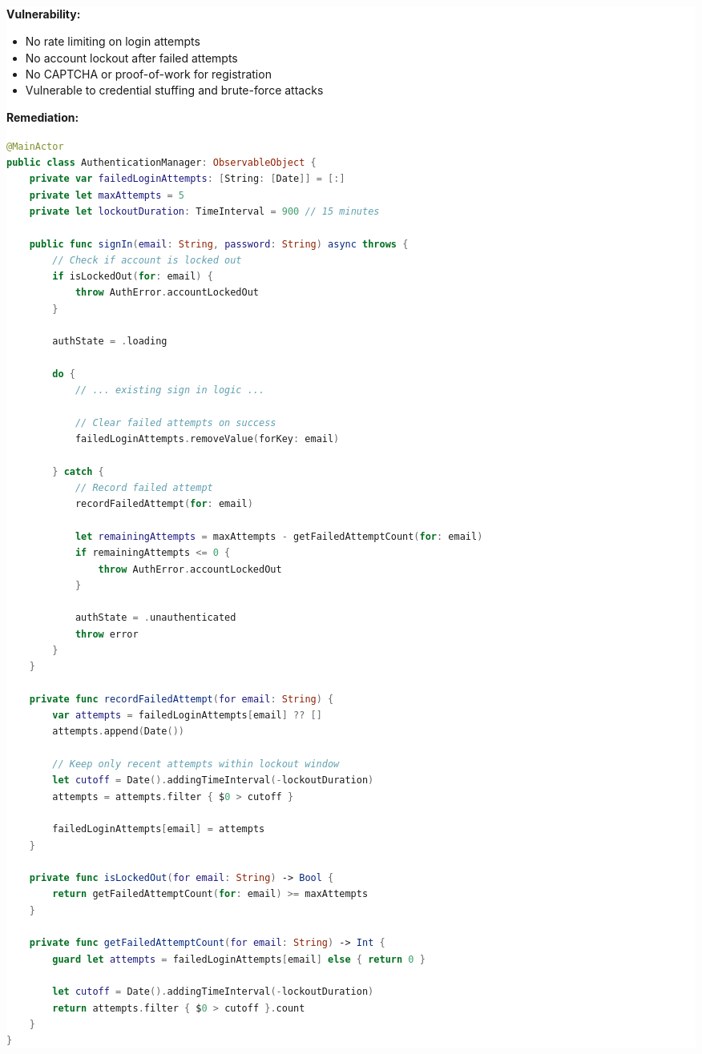 **Vulnerability:**
- No rate limiting on login attempts
- No account lockout after failed attempts
- No CAPTCHA or proof-of-work for registration
- Vulnerable to credential stuffing and brute-force attacks

**Remediation:**

```swift
@MainActor
public class AuthenticationManager: ObservableObject {
    private var failedLoginAttempts: [String: [Date]] = [:]
    private let maxAttempts = 5
    private let lockoutDuration: TimeInterval = 900 // 15 minutes

    public func signIn(email: String, password: String) async throws {
        // Check if account is locked out
        if isLockedOut(for: email) {
            throw AuthError.accountLockedOut
        }

        authState = .loading

        do {
            // ... existing sign in logic ...

            // Clear failed attempts on success
            failedLoginAttempts.removeValue(forKey: email)

        } catch {
            // Record failed attempt
            recordFailedAttempt(for: email)

            let remainingAttempts = maxAttempts - getFailedAttemptCount(for: email)
            if remainingAttempts <= 0 {
                throw AuthError.accountLockedOut
            }

            authState = .unauthenticated
            throw error
        }
    }

    private func recordFailedAttempt(for email: String) {
        var attempts = failedLoginAttempts[email] ?? []
        attempts.append(Date())

        // Keep only recent attempts within lockout window
        let cutoff = Date().addingTimeInterval(-lockoutDuration)
        attempts = attempts.filter { $0 > cutoff }

        failedLoginAttempts[email] = attempts
    }

    private func isLockedOut(for email: String) -> Bool {
        return getFailedAttemptCount(for: email) >= maxAttempts
    }

    private func getFailedAttemptCount(for email: String) -> Int {
        guard let attempts = failedLoginAttempts[email] else { return 0 }

        let cutoff = Date().addingTimeInterval(-lockoutDuration)
        return attempts.filter { $0 > cutoff }.count
    }
}
```